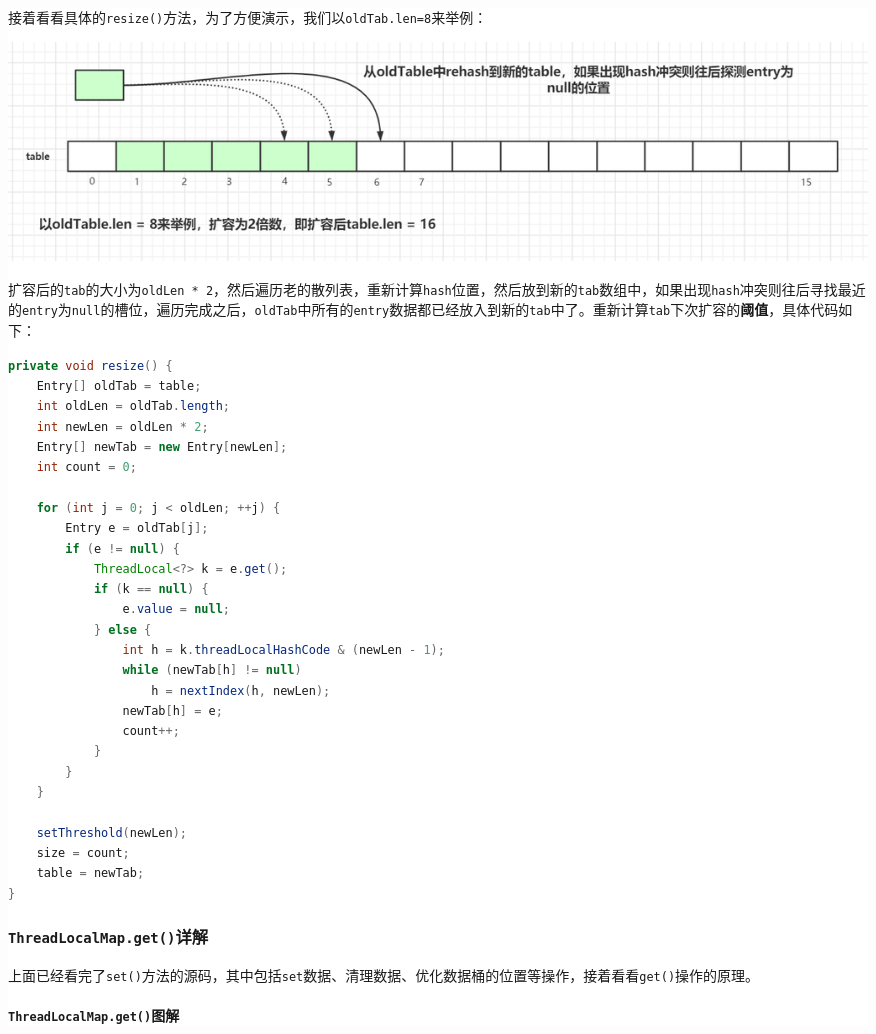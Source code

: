 接着看看具体的`resize()`方法，为了方便演示，我们以`oldTab.len=8`来举例：

![](万字详解ThreadLocal关键字.assets/25.png)

扩容后的`tab`的大小为`oldLen * 2`，然后遍历老的散列表，重新计算`hash`位置，然后放到新的`tab`数组中，如果出现`hash`冲突则往后寻找最近的`entry`为`null`的槽位，遍历完成之后，`oldTab`中所有的`entry`数据都已经放入到新的`tab`中了。重新计算`tab`下次扩容的**阈值**，具体代码如下：

```java
private void resize() {
    Entry[] oldTab = table;
    int oldLen = oldTab.length;
    int newLen = oldLen * 2;
    Entry[] newTab = new Entry[newLen];
    int count = 0;

    for (int j = 0; j < oldLen; ++j) {
        Entry e = oldTab[j];
        if (e != null) {
            ThreadLocal<?> k = e.get();
            if (k == null) {
                e.value = null;
            } else {
                int h = k.threadLocalHashCode & (newLen - 1);
                while (newTab[h] != null)
                    h = nextIndex(h, newLen);
                newTab[h] = e;
                count++;
            }
        }
    }

    setThreshold(newLen);
    size = count;
    table = newTab;
}
```

### `ThreadLocalMap.get()`详解

上面已经看完了`set()`方法的源码，其中包括`set`数据、清理数据、优化数据桶的位置等操作，接着看看`get()`操作的原理。

#### `ThreadLocalMap.get()`图解
